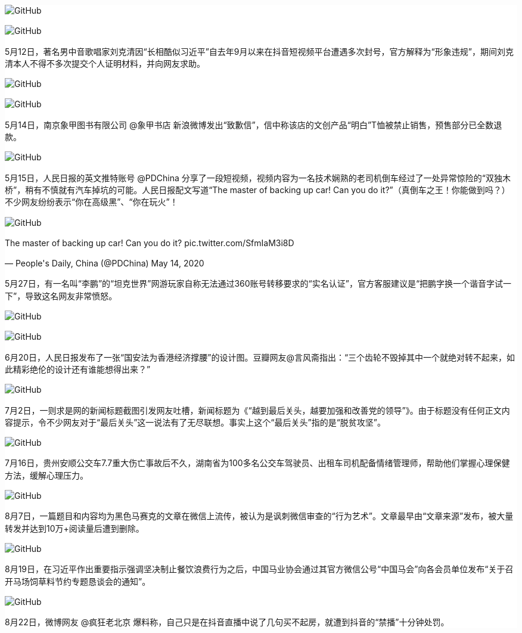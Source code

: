 ![GitHub](https://chinadigitaltimes.net/chinese/files/2020/04/bc60aa44gy1gebgzdb9wtj20u0168ax3.jpg)

![GitHub](https://chinadigitaltimes.net/chinese/files/2020/04/EWyZfduVAAAFkca-473x1024.jpeg)

5月12日，著名男中音歌唱家刘克清因“长相酷似习近平”自去年9月以来在抖音短视频平台遭遇多次封号，官方解释为“形象违规”，期间刘克清本人不得不多次提交个人证明材料，并向网友求助。

![GitHub](https://chinadigitaltimes.net/chinese/files/2020/05/EX0TexSU0AA_AME-e1589304732236.jpeg)

![GitHub](https://chinadigitaltimes.net/chinese/files/2020/05/EXzvK4qUMAA0MVe-e1589304760965.jpeg)

5月14日，南京象甲图书有限公司 @象甲书店 新浪微博发出“致歉信”，信中称该店的文创产品“明白”T恤被禁止销售，预售部分已全数退款。

![GitHub](https://chinadigitaltimes.net/chinese/files/2020/05/明白.jpg)

5月15日，人民日报的英文推特账号 @PDChina 分享了一段短视频，视频内容为一名技术娴熟的老司机倒车经过了一处异常惊险的“双独木桥”，稍有不慎就有汽车掉坑的可能。人民日报配文写道“The master of backing up car! Can you do it?”（真倒车之王！你能做到吗？）不少网友纷纷表示“你在高级黑”、“你在玩火”！

![GitHub](https://chinadigitaltimes.net/chinese/files/2020/05/倒车之王2.png)



The master of backing up car! Can you do it? pic.twitter.com/SfmIaM3i8D

&mdash; People\'s Daily, China (@PDChina) May 14, 2020



5月27日，有一名叫“李鹏”的“坦克世界”网游玩家自称无法通过360账号转移要求的“实名认证”，官方客服建议是“把鹏字换一个谐音字试一下”，导致这名网友非常愤怒。

![GitHub](https://chinadigitaltimes.net/chinese/files/2020/05/photo_2020-05-28_14-26-07.jpg)

![GitHub](https://chinadigitaltimes.net/chinese/files/2020/05/photo_2020-05-28_14-27-05.jpg)

6月20日，人民日报发布了一张“国安法为香港经济撑腰”的设计图。豆瓣网友@言风斋指出：“三个齿轮不毁掉其中一个就绝对转不起来，如此精彩绝伦的设计还有谁能想得出来？”

![GitHub](https://chinadigitaltimes.net/chinese/files/2020/06/Image-from-iOS-2-e1592688681952.jpg)

7月2日，一则求是网的新闻标题截图引发网友吐槽，新闻标题为《“越到最后关头，越要加强和改善党的领导”》。由于标题没有任何正文内容提示，令不少网友对于“最后关头”这一说法有了无尽联想。事实上这个“最后关头”指的是“脱贫攻坚”。

![GitHub](https://chinadigitaltimes.net/chinese/files/2020/07/Eb46A6qVAAAad6R.png)

7月16日，贵州安顺公交车7.7重大伤亡事故后不久，湖南省为100多名公交车驾驶员、出租车司机配备情绪管理师，帮助他们掌握心理保健方法，缓解心理压力。

![GitHub](https://chinadigitaltimes.net/chinese/files/2020/12/image-1609405600860.png)

8月7日，一篇题目和内容均为黑色马赛克的文章在微信上流传，被认为是讽刺微信审查的“行为艺术”。文章最早由“文章来源”发布，被大量转发并达到10万+阅读量后遭到删除。

![GitHub](https://chinadigitaltimes.net/chinese/files/2020/08/%E9%A9%AC%E8%B5%9B%E5%85%8B-1-1024x818.png)

8月19日，在习近平作出重要指示强调坚决制止餐饮浪费行为之后，中国马业协会通过其官方微信公号“中国马会”向各会员单位发布“关于召开马场饲草料节约专题恳谈会的通知”。

![GitHub](https://chinadigitaltimes.net/chinese/files/2020/08/马场饲料草.jpeg)

8月22日，微博网友 @疯狂老北京 爆料称，自己只是在抖音直播中说了几句买不起房，就遭到抖音的“禁播”十分钟处罚。
